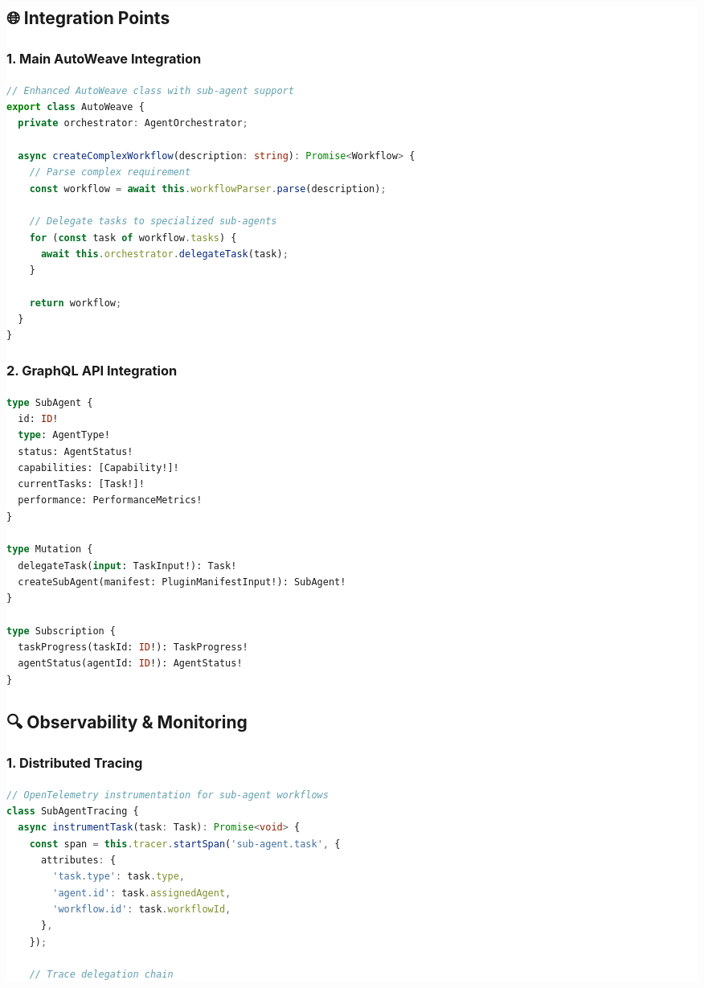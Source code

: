 ## 🌐 Integration Points

### 1. Main AutoWeave Integration

```typescript
// Enhanced AutoWeave class with sub-agent support
export class AutoWeave {
  private orchestrator: AgentOrchestrator;

  async createComplexWorkflow(description: string): Promise<Workflow> {
    // Parse complex requirement
    const workflow = await this.workflowParser.parse(description);

    // Delegate tasks to specialized sub-agents
    for (const task of workflow.tasks) {
      await this.orchestrator.delegateTask(task);
    }

    return workflow;
  }
}
```

### 2. GraphQL API Integration

```graphql
type SubAgent {
  id: ID!
  type: AgentType!
  status: AgentStatus!
  capabilities: [Capability!]!
  currentTasks: [Task!]!
  performance: PerformanceMetrics!
}

type Mutation {
  delegateTask(input: TaskInput!): Task!
  createSubAgent(manifest: PluginManifestInput!): SubAgent!
}

type Subscription {
  taskProgress(taskId: ID!): TaskProgress!
  agentStatus(agentId: ID!): AgentStatus!
}
```

## 🔍 Observability & Monitoring

### 1. Distributed Tracing

```typescript
// OpenTelemetry instrumentation for sub-agent workflows
class SubAgentTracing {
  async instrumentTask(task: Task): Promise<void> {
    const span = this.tracer.startSpan('sub-agent.task', {
      attributes: {
        'task.type': task.type,
        'agent.id': task.assignedAgent,
        'workflow.id': task.workflowId,
      },
    });

    // Trace delegation chain
```